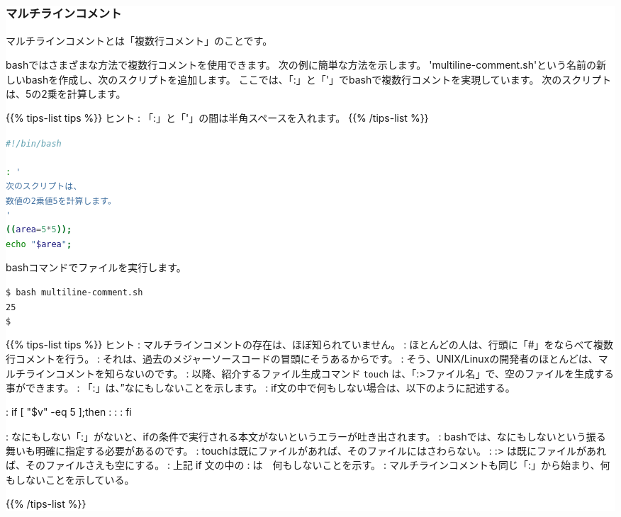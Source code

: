 ### マルチラインコメント

マルチラインコメントとは「複数行コメント」のことです。

bashではさまざまな方法で複数行コメントを使用できます。
次の例に簡単な方法を示します。
'multiline-comment.sh'という名前の新しいbashを作成し、次のスクリプトを追加します。
ここでは、「:」と「'」でbashで複数行コメントを実現しています。
次のスクリプトは、5の2乗を計算します。

{{% tips-list tips %}}
ヒント
: 「:」と「'」の間は半角スペースを入れます。
{{% /tips-list %}}


``` bash:multiline-comment.sh
#!/bin/bash

: '
次のスクリプトは、
数値の2乗値5を計算します。
'
((area=5*5));
echo "$area";
```
bashコマンドでファイルを実行します。

```
$ bash multiline-comment.sh
25
$
```

{{% tips-list tips %}}
ヒント
: マルチラインコメントの存在は、ほぼ知られていません。
: ほとんどの人は、行頭に「#」をならべて複数行コメントを行う。
: それは、過去のメジャーソースコードの冒頭にそうあるからです。
: そう、UNIX/Linuxの開発者のほとんどは、マルチラインコメントを知らないのです。
: 以降、紹介するファイル生成コマンド `touch` は、「:>ファイル名」で、空のファイルを生成する事ができます。
: 「:」は、”なにもしないことを示します。
: if文の中で何もしない場合は、以下のように記述する。

: if [ "$v" -eq 5 ];then
:   : 
: fi

: なにもしない「:」がないと、ifの条件で実行される本文がないというエラーが吐き出されます。
: bashでは、なにもしないという振る舞いも明確に指定する必要があるのです。
: touchは既にファイルがあれば、そのファイルにはさわらない。
: :> は既にファイルがあれば、そのファイルさえも空にする。
: 上記 if 文の中の : は　何もしないことを示す。
: マルチラインコメントも同じ「:」から始まり、何もしないことを示している。
 
{{% /tips-list %}}
